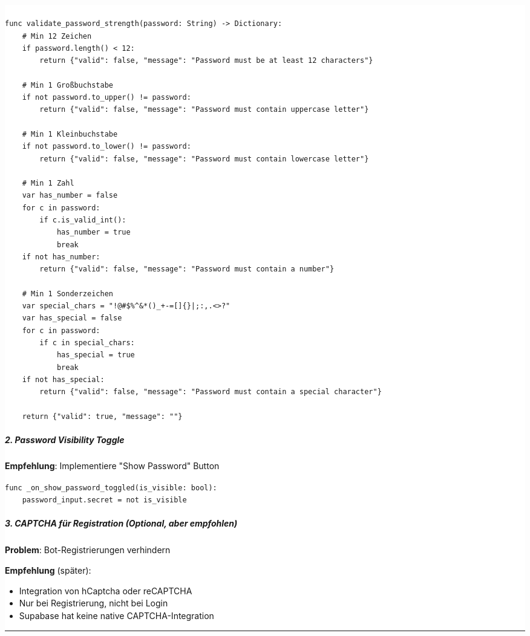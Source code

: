 ```gdscript

func validate_password_strength(password: String) -> Dictionary:
    # Min 12 Zeichen
    if password.length() < 12:
        return {"valid": false, "message": "Password must be at least 12 characters"}
    
    # Min 1 Großbuchstabe
    if not password.to_upper() != password:
        return {"valid": false, "message": "Password must contain uppercase letter"}
    
    # Min 1 Kleinbuchstabe
    if not password.to_lower() != password:
        return {"valid": false, "message": "Password must contain lowercase letter"}
    
    # Min 1 Zahl
    var has_number = false
    for c in password:
        if c.is_valid_int():
            has_number = true
            break
    if not has_number:
        return {"valid": false, "message": "Password must contain a number"}
    
    # Min 1 Sonderzeichen
    var special_chars = "!@#$%^&*()_+-=[]{}|;:,.<>?"
    var has_special = false
    for c in password:
        if c in special_chars:
            has_special = true
            break
    if not has_special:
        return {"valid": false, "message": "Password must contain a special character"}
    
    return {"valid": true, "message": ""}
```

##### **2. Password Visibility Toggle**
**Empfehlung**: Implementiere "Show Password" Button
```gdscript
func _on_show_password_toggled(is_visible: bool):
    password_input.secret = not is_visible
```

##### **3. CAPTCHA für Registration** (Optional, aber empfohlen)
**Problem**: Bot-Registrierungen verhindern

**Empfehlung** (später):
- Integration von hCaptcha oder reCAPTCHA
- Nur bei Registrierung, nicht bei Login
- Supabase hat keine native CAPTCHA-Integration

---